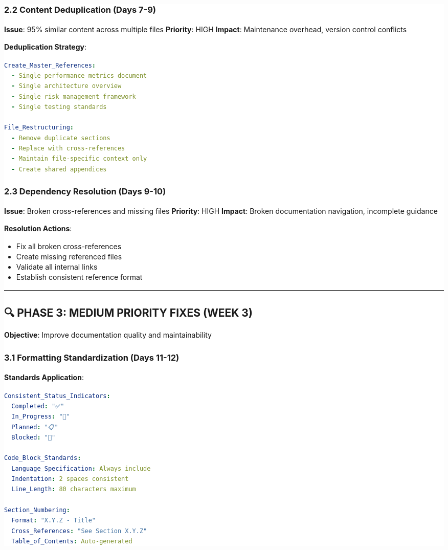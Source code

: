 ### 2.2 Content Deduplication (Days 7-9)
**Issue**: 95% similar content across multiple files
**Priority**: HIGH
**Impact**: Maintenance overhead, version control conflicts

**Deduplication Strategy**:
```yaml
Create_Master_References:
  - Single performance metrics document
  - Single architecture overview
  - Single risk management framework
  - Single testing standards

File_Restructuring:
  - Remove duplicate sections
  - Replace with cross-references
  - Maintain file-specific context only
  - Create shared appendices
```

### 2.3 Dependency Resolution (Days 9-10)
**Issue**: Broken cross-references and missing files
**Priority**: HIGH
**Impact**: Broken documentation navigation, incomplete guidance

**Resolution Actions**:
- Fix all broken cross-references
- Create missing referenced files
- Validate all internal links
- Establish consistent reference format

---

## 🔍 PHASE 3: MEDIUM PRIORITY FIXES (WEEK 3)
**Objective**: Improve documentation quality and maintainability

### 3.1 Formatting Standardization (Days 11-12)
**Standards Application**:
```yaml
Consistent_Status_Indicators:
  Completed: "✅"
  In_Progress: "🔄"
  Planned: "📋"
  Blocked: "🚫"

Code_Block_Standards:
  Language_Specification: Always include
  Indentation: 2 spaces consistent
  Line_Length: 80 characters maximum

Section_Numbering:
  Format: "X.Y.Z - Title"
  Cross_References: "See Section X.Y.Z"
  Table_of_Contents: Auto-generated
```
